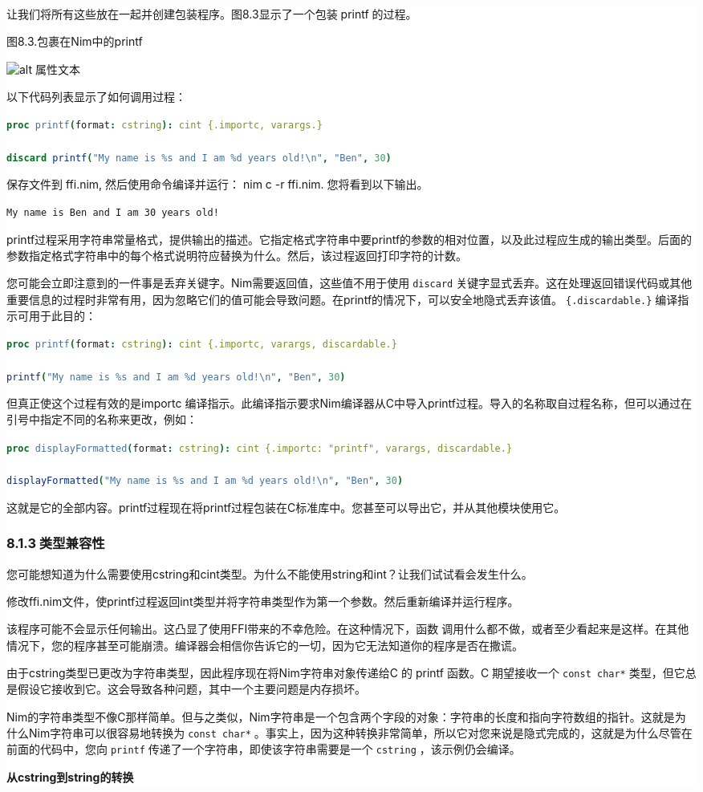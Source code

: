 让我们将所有这些放在一起并创建包装程序。图8.3显示了一个包装 printf 的过程。

图8.3.包裹在Nim中的printf

![alt 属性文本](../Images/ch08_proc_wrapper.png)

以下代码列表显示了如何调用过程：

```nim
proc printf(format: cstring): cint {.importc, varargs.}

discard printf("My name is %s and I am %d years old!\n", "Ben", 30)
```

保存文件到 ffi.nim, 然后使用命令编译并运行： nim c -r ffi.nim. 您将看到以下输出。

```bash
My name is Ben and I am 30 years old!
```

printf过程采用字符串常量格式，提供输出的描述。它指定格式字符串中要printf的参数的相对位置，以及此过程应生成的输出类型。后面的参数指定格式字符串中的每个格式说明符应替换为什么。然后，该过程返回打印字符的计数。


您可能会立即注意到的一件事是丢弃关键字。Nim需要返回值，这些值不用于使用 `discard` 关键字显式丢弃。这在处理返回错误代码或其他重要信息的过程时非常有用，因为忽略它们的值可能会导致问题。在printf的情况下，可以安全地隐式丢弃该值。 `{.discardable.}` 编译指示可用于此目的：

```nim
proc printf(format: cstring): cint {.importc, varargs, discardable.}

printf("My name is %s and I am %d years old!\n", "Ben", 30)
```

但真正使这个过程有效的是importc 编译指示。此编译指示要求Nim编译器从C中导入printf过程。导入的名称取自过程名称，但可以通过在引号中指定不同的名称来更改，例如：

```nim
proc displayFormatted(format: cstring): cint {.importc: "printf", varargs, discardable.}

displayFormatted("My name is %s and I am %d years old!\n", "Ben", 30)
```

这就是它的全部内容。printf过程现在将printf过程包装在C标准库中。您甚至可以导出它，并从其他模块使用它。


### 8.1.3 类型兼容性

您可能想知道为什么需要使用cstring和cint类型。为什么不能使用string和int？让我们试试看会发生什么。

修改ffi.nim文件，使printf过程返回int类型并将字符串类型作为第一个参数。然后重新编译并运行程序。

该程序可能不会显示任何输出。这凸显了使用FFI带来的不幸危险。在这种情况下，函数 调用什么都不做，或者至少看起来是这样。在其他情况下，您的程序甚至可能崩溃。编译器会相信你告诉它的一切，因为它无法知道你的程序是否在撒谎。

由于cstring类型已更改为字符串类型，因此程序现在将Nim字符串对象传递给C 的 printf 函数。C 期望接收一个 `const char*`  类型，但它总是假设它接收到它。这会导致各种问题，其中一个主要问题是内存损坏。


Nim的字符串类型不像C那样简单。但与之类似，Nim字符串是一个包含两个字段的对象：字符串的长度和指向字符数组的指针。这就是为什么Nim字符串可以很容易地转换为 `const char*`  。事实上，因为这种转换非常简单，所以它对您来说是隐式完成的，这就是为什么尽管在前面的代码中，您向 `printf` 传递了一个字符串，即使该字符串需要是一个 `cstring` ，该示例仍会编译。

**从cstring到string的转换**
